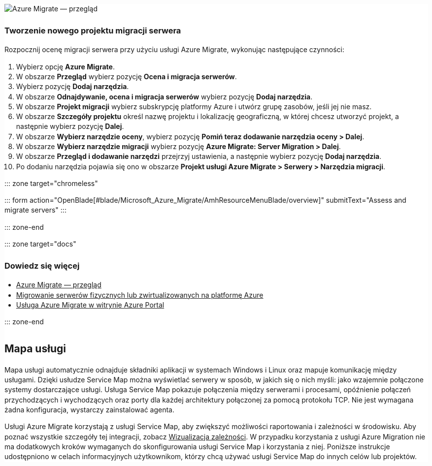 ![Azure Migrate — przegląd](./media/assess/azure-migrate-overview-1.png)

### <a name="create-a-new-server-migration-project"></a>Tworzenie nowego projektu migracji serwera

Rozpocznij ocenę migracji serwera przy użyciu usługi Azure Migrate, wykonując następujące czynności:

1. Wybierz opcję **Azure Migrate**.
1. W obszarze **Przegląd** wybierz pozycję **Ocena i migracja serwerów**.
1. Wybierz pozycję **Dodaj narzędzia**.
1. W obszarze **Odnajdywanie, ocena i migracja serwerów** wybierz pozycję **Dodaj narzędzia**.
1. W obszarze **Projekt migracji** wybierz subskrypcję platformy Azure i utwórz grupę zasobów, jeśli jej nie masz.
1. W obszarze **Szczegóły projektu** określ nazwę projektu i lokalizację geograficzną, w której chcesz utworzyć projekt, a następnie wybierz pozycję **Dalej**.
1. W obszarze **Wybierz narzędzie oceny**, wybierz pozycję **Pomiń teraz dodawanie narzędzia oceny > Dalej**.
1. W obszarze **Wybierz narzędzie migracji** wybierz pozycję **Azure Migrate: Server Migration > Dalej**.
1. W obszarze **Przegląd i dodawanie narzędzi** przejrzyj ustawienia, a następnie wybierz pozycję **Dodaj narzędzia**.
1. Po dodaniu narzędzia pojawia się ono w obszarze **Projekt usługi Azure Migrate > Serwery > Narzędzia migracji**.

::: zone target="chromeless"

::: form action="OpenBlade[#blade/Microsoft_Azure_Migrate/AmhResourceMenuBlade/overview]" submitText="Assess and migrate servers" :::

::: zone-end

::: zone target="docs"

### <a name="learn-more"></a>Dowiedz się więcej

- [Azure Migrate — przegląd](https://docs.microsoft.com/azure/migrate/migrate-services-overview)
- [Migrowanie serwerów fizycznych lub zwirtualizowanych na platformę Azure](https://docs.microsoft.com/azure/migrate/tutorial-migrate-physical-virtual-machines)
- [Usługa Azure Migrate w witrynie Azure Portal](https://portal.azure.com/#blade/Microsoft_Azure_Migrate/AmhResourceMenuBlade/overview)

::: zone-end

## <a name="service-map"></a>Mapa usługi

Mapa usługi automatycznie odnajduje składniki aplikacji w systemach Windows i Linux oraz mapuje komunikację między usługami. Dzięki usłudze Service Map można wyświetlać serwery w sposób, w jakich się o nich myśli: jako wzajemnie połączone systemy dostarczające usługi. Usługa Service Map pokazuje połączenia między serwerami i procesami, opóźnienie połączeń przychodzących i wychodzących oraz porty dla każdej architektury połączonej za pomocą protokołu TCP. Nie jest wymagana żadna konfiguracja, wystarczy zainstalować agenta.

Usługi Azure Migrate korzystają z usługi Service Map, aby zwiększyć możliwości raportowania i zależności w środowisku. Aby poznać wszystkie szczegóły tej integracji, zobacz [Wizualizacja zależności](https://docs.microsoft.com/azure/migrate/concepts-dependency-visualization). W przypadku korzystania z usługi Azure Migration nie ma dodatkowych kroków wymaganych do skonfigurowania usługi Service Map i korzystania z niej. Poniższe instrukcje udostępniono w celach informacyjnych użytkownikom, którzy chcą używać usługi Service Map do innych celów lub projektów.
